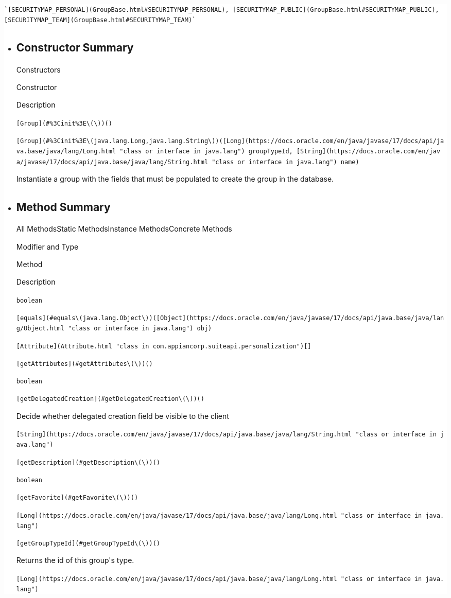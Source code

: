     `[SECURITYMAP_PERSONAL](GroupBase.html#SECURITYMAP_PERSONAL), [SECURITYMAP_PUBLIC](GroupBase.html#SECURITYMAP_PUBLIC), [SECURITYMAP_TEAM](GroupBase.html#SECURITYMAP_TEAM)`

-   ## Constructor Summary

    Constructors

    Constructor

    Description

    `[Group](#%3Cinit%3E\(\))()`

    `[Group](#%3Cinit%3E\(java.lang.Long,java.lang.String\))([Long](https://docs.oracle.com/en/java/javase/17/docs/api/java.base/java/lang/Long.html "class or interface in java.lang") groupTypeId, [String](https://docs.oracle.com/en/java/javase/17/docs/api/java.base/java/lang/String.html "class or interface in java.lang") name)`

    Instantiate a group with the fields that must be populated to create the group in the database.

-   ## Method Summary

    All MethodsStatic MethodsInstance MethodsConcrete Methods

    Modifier and Type

    Method

    Description

    `boolean`

    `[equals](#equals\(java.lang.Object\))([Object](https://docs.oracle.com/en/java/javase/17/docs/api/java.base/java/lang/Object.html "class or interface in java.lang") obj)`

    `[Attribute](Attribute.html "class in com.appiancorp.suiteapi.personalization")[]`

    `[getAttributes](#getAttributes\(\))()`

    `boolean`

    `[getDelegatedCreation](#getDelegatedCreation\(\))()`

    Decide whether delegated creation field be visible to the client

    `[String](https://docs.oracle.com/en/java/javase/17/docs/api/java.base/java/lang/String.html "class or interface in java.lang")`

    `[getDescription](#getDescription\(\))()`

    `boolean`

    `[getFavorite](#getFavorite\(\))()`

    `[Long](https://docs.oracle.com/en/java/javase/17/docs/api/java.base/java/lang/Long.html "class or interface in java.lang")`

    `[getGroupTypeId](#getGroupTypeId\(\))()`

    Returns the id of this group's type.

    `[Long](https://docs.oracle.com/en/java/javase/17/docs/api/java.base/java/lang/Long.html "class or interface in java.lang")`
